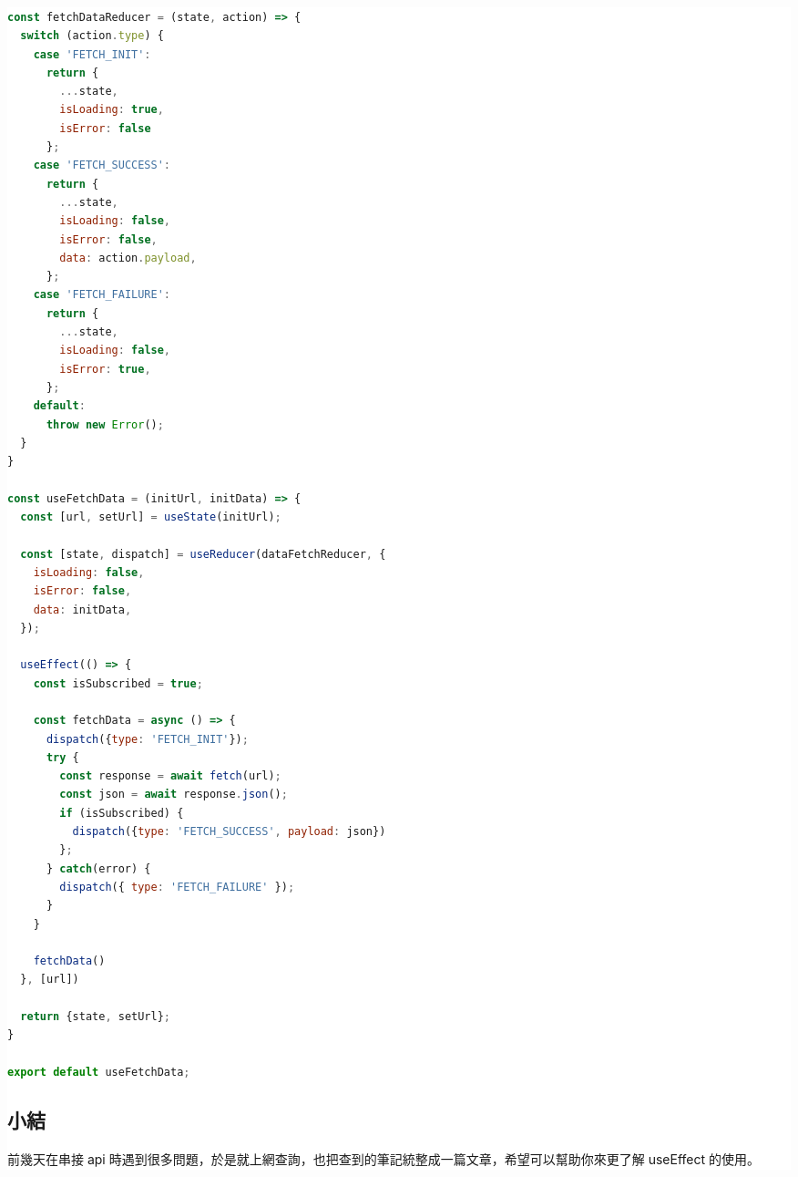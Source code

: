 ```js
const fetchDataReducer = (state, action) => {
  switch (action.type) {
    case 'FETCH_INIT':
      return {
        ...state,
        isLoading: true,
        isError: false
      };
    case 'FETCH_SUCCESS':
      return {
        ...state,
        isLoading: false,
        isError: false,
        data: action.payload,
      };
    case 'FETCH_FAILURE':
      return {
        ...state,
        isLoading: false,
        isError: true,
      };
    default:
      throw new Error();
  }
}

const useFetchData = (initUrl, initData) => {
  const [url, setUrl] = useState(initUrl);
  
  const [state, dispatch] = useReducer(dataFetchReducer, {
    isLoading: false,
    isError: false,
    data: initData,
  });

  useEffect(() => {
    const isSubscribed = true;

    const fetchData = async () => {
      dispatch({type: 'FETCH_INIT'});
      try {
        const response = await fetch(url);
        const json = await response.json();
        if (isSubscribed) {
          dispatch({type: 'FETCH_SUCCESS', payload: json})
        };
      } catch(error) {
        dispatch({ type: 'FETCH_FAILURE' });
      }
    }

    fetchData()
  }, [url])

  return {state, setUrl};
}

export default useFetchData;
```

## 小結
前幾天在串接 api 時遇到很多問題，於是就上網查詢，也把查到的筆記統整成一篇文章，希望可以幫助你來更了解 useEffect 的使用。